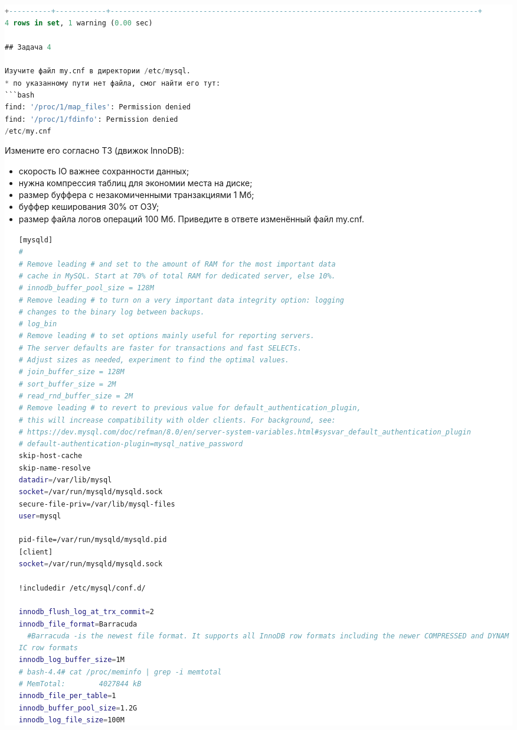   ```sql
  +----------+------------+---------------------------------------------------------------------------------------+
  4 rows in set, 1 warning (0.00 sec)

## Задача 4

Изучите файл my.cnf в директории /etc/mysql.
* по указанному пути нет файла, смог найти его тут:
  ```bash
  find: '/proc/1/map_files': Permission denied
  find: '/proc/1/fdinfo': Permission denied
  /etc/my.cnf
  ```
Измените его согласно ТЗ (движок InnoDB):

* скорость IO важнее сохранности данных;
* нужна компрессия таблиц для экономии места на диске;
* размер буффера с незакомиченными транзакциями 1 Мб;
* буффер кеширования 30% от ОЗУ;
* размер файла логов операций 100 Мб.
Приведите в ответе изменённый файл my.cnf.
  ```bash
  [mysqld]
  #
  # Remove leading # and set to the amount of RAM for the most important data
  # cache in MySQL. Start at 70% of total RAM for dedicated server, else 10%.
  # innodb_buffer_pool_size = 128M 
  # Remove leading # to turn on a very important data integrity option: logging
  # changes to the binary log between backups.
  # log_bin
  # Remove leading # to set options mainly useful for reporting servers.
  # The server defaults are faster for transactions and fast SELECTs.
  # Adjust sizes as needed, experiment to find the optimal values.
  # join_buffer_size = 128M
  # sort_buffer_size = 2M
  # read_rnd_buffer_size = 2M
  # Remove leading # to revert to previous value for default_authentication_plugin,
  # this will increase compatibility with older clients. For background, see:
  # https://dev.mysql.com/doc/refman/8.0/en/server-system-variables.html#sysvar_default_authentication_plugin
  # default-authentication-plugin=mysql_native_password
  skip-host-cache
  skip-name-resolve
  datadir=/var/lib/mysql
  socket=/var/run/mysqld/mysqld.sock
  secure-file-priv=/var/lib/mysql-files
  user=mysql

  pid-file=/var/run/mysqld/mysqld.pid
  [client]
  socket=/var/run/mysqld/mysqld.sock
 
  !includedir /etc/mysql/conf.d/

  innodb_flush_log_at_trx_commit=2
  innodb_file_format=Barracuda
    #Barracuda -is the newest file format. It supports all InnoDB row formats including the newer COMPRESSED and DYNAMIC row formats
  innodb_log_buffer_size=1M
  # bash-4.4# cat /proc/meminfo | grep -i memtotal
  # MemTotal:        4027844 kB
  innodb_file_per_table=1
  innodb_buffer_pool_size=1.2G
  innodb_log_file_size=100M
  ```